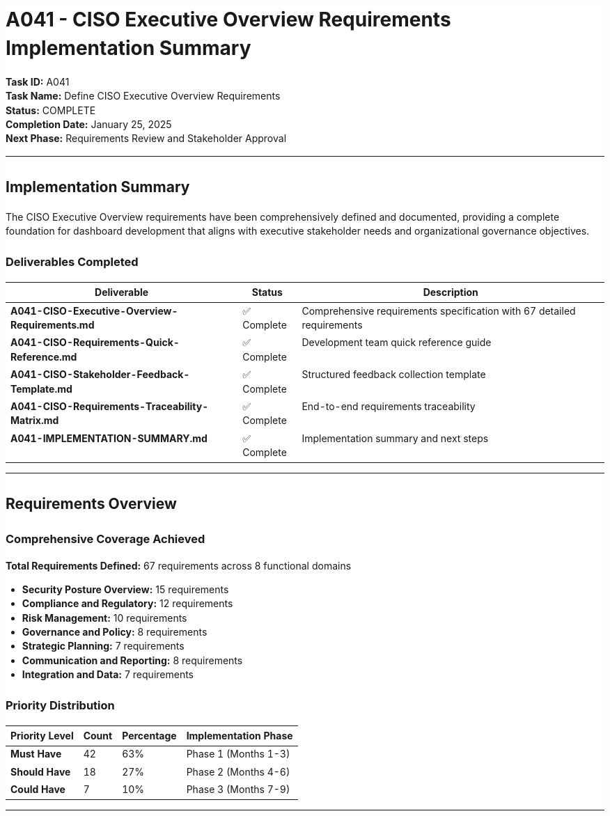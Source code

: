 # A041 - CISO Executive Overview Requirements Implementation Summary

**Task ID:** A041  
**Task Name:** Define CISO Executive Overview Requirements  
**Status:** COMPLETE  
**Completion Date:** January 25, 2025  
**Next Phase:** Requirements Review and Stakeholder Approval  

---

## Implementation Summary

The CISO Executive Overview requirements have been comprehensively defined and documented, providing a complete foundation for dashboard development that aligns with executive stakeholder needs and organizational governance objectives.

### Deliverables Completed

| Deliverable | Status | Description |
|-------------|--------|-------------|
| **A041-CISO-Executive-Overview-Requirements.md** | ✅ Complete | Comprehensive requirements specification with 67 detailed requirements |
| **A041-CISO-Requirements-Quick-Reference.md** | ✅ Complete | Development team quick reference guide |
| **A041-CISO-Stakeholder-Feedback-Template.md** | ✅ Complete | Structured feedback collection template |
| **A041-CISO-Requirements-Traceability-Matrix.md** | ✅ Complete | End-to-end requirements traceability |
| **A041-IMPLEMENTATION-SUMMARY.md** | ✅ Complete | Implementation summary and next steps |

---

## Requirements Overview

### Comprehensive Coverage Achieved

**Total Requirements Defined:** 67 requirements across 8 functional domains
- **Security Posture Overview:** 15 requirements
- **Compliance and Regulatory:** 12 requirements  
- **Risk Management:** 10 requirements
- **Governance and Policy:** 8 requirements
- **Strategic Planning:** 7 requirements
- **Communication and Reporting:** 8 requirements
- **Integration and Data:** 7 requirements

### Priority Distribution

| Priority Level | Count | Percentage | Implementation Phase |
|----------------|-------|------------|---------------------|
| **Must Have** | 42 | 63% | Phase 1 (Months 1-3) |
| **Should Have** | 18 | 27% | Phase 2 (Months 4-6) |
| **Could Have** | 7 | 10% | Phase 3 (Months 7-9) |

---